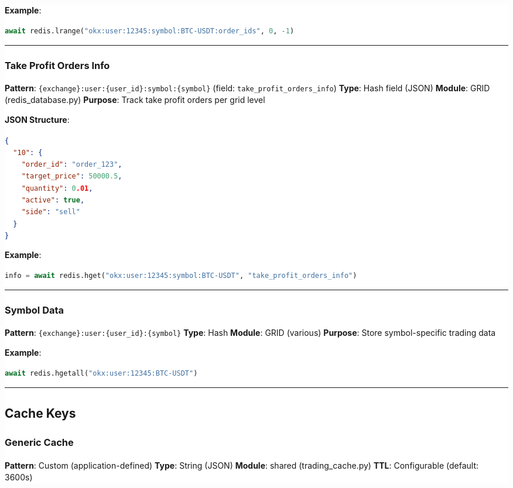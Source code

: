 **Example**:
```python
await redis.lrange("okx:user:12345:symbol:BTC-USDT:order_ids", 0, -1)
```

---

### Take Profit Orders Info
**Pattern**: `{exchange}:user:{user_id}:symbol:{symbol}` (field: `take_profit_orders_info`)
**Type**: Hash field (JSON)
**Module**: GRID (redis_database.py)
**Purpose**: Track take profit orders per grid level

**JSON Structure**:
```json
{
  "10": {
    "order_id": "order_123",
    "target_price": 50000.5,
    "quantity": 0.01,
    "active": true,
    "side": "sell"
  }
}
```

**Example**:
```python
info = await redis.hget("okx:user:12345:symbol:BTC-USDT", "take_profit_orders_info")
```

---

### Symbol Data
**Pattern**: `{exchange}:user:{user_id}:{symbol}`
**Type**: Hash
**Module**: GRID (various)
**Purpose**: Store symbol-specific trading data

**Example**:
```python
await redis.hgetall("okx:user:12345:BTC-USDT")
```

---

## Cache Keys

### Generic Cache
**Pattern**: Custom (application-defined)
**Type**: String (JSON)
**Module**: shared (trading_cache.py)
**TTL**: Configurable (default: 3600s)
